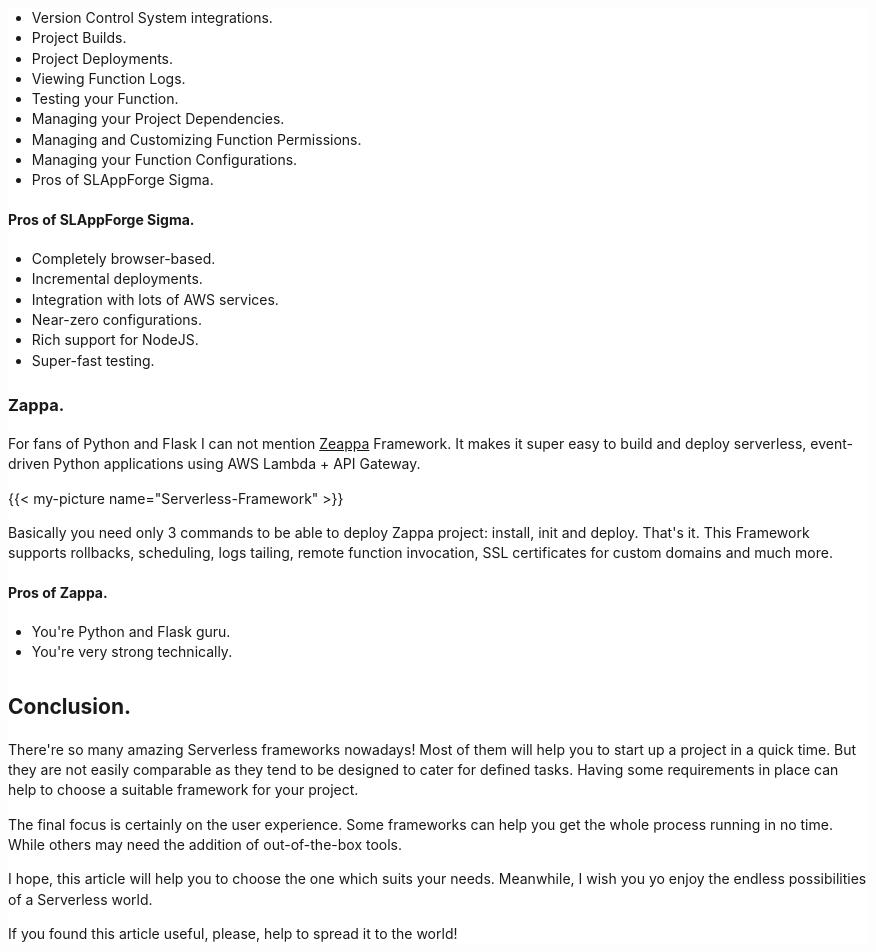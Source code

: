 * Version Control System integrations.
* Project Builds.
* Project Deployments.
* Viewing Function Logs.
* Testing your Function.
* Managing your Project Dependencies.
* Managing and Customizing Function Permissions.
* Managing your Function Configurations.
* Pros of SLAppForge Sigma.

#### Pros of SLAppForge Sigma.

* Completely browser-based.
* Incremental deployments.
* Integration with lots of AWS services.
* Near-zero configurations.
* Rich support for NodeJS.
* Super-fast testing.

### Zappa.

For fans of Python and Flask I can not mention [Zeappa](https://github.com/Miserlou/Zappa) Framework. It makes it super easy to build and deploy serverless, event-driven Python applications using AWS Lambda + API Gateway.

{{< my-picture name="Serverless-Framework" >}}

Basically you need only 3 commands to be able to deploy Zappa project: install, init and deploy. That's it. This Framework supports rollbacks, scheduling, logs tailing, remote function invocation, SSL certificates for custom domains and much more.

#### Pros of Zappa.

* You're Python and Flask guru.
* You're very strong technically.

## Conclusion.

There're so many amazing Serverless frameworks nowadays! Most of them will help you to start up a project in a quick time. But they are not easily comparable as they tend to be designed to cater for defined tasks. Having some requirements in place can help to choose a suitable framework for your project.

The final focus is certainly on the user experience. Some frameworks can help you get the whole process running in no time. While others may need the addition of out-of-the-box tools.

I hope, this article will help you to choose the one which suits your needs. Meanwhile, I wish you yo enjoy the endless possibilities of a Serverless world.

If you found this article useful, please, help to spread it to the world!
